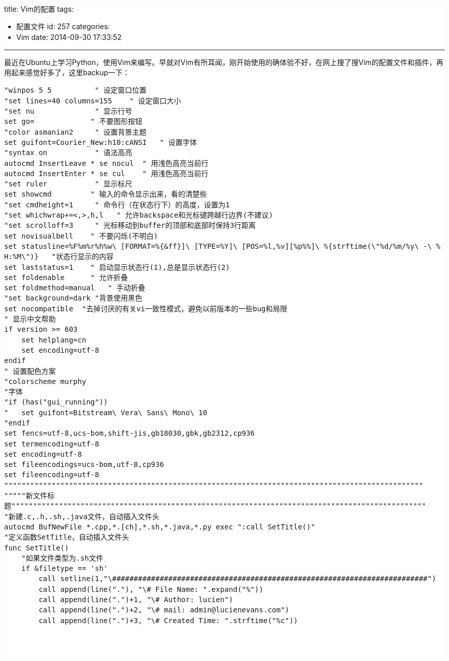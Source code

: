 title: Vim的配置
tags:
  - 配置文件
id: 257
categories:
  - Vim
date: 2014-09-30 17:33:52
---

最近在Ubuntu上学习Python，使用Vim来编写。早就对Vim有所耳闻，刚开始使用的确体验不好，在网上搜了搜Vim的配置文件和插件，再用起来感觉好多了，这里backup一下：

<pre class="lang:default decode:true ">"winpos 5 5          " 设定窗口位置  
"set lines=40 columns=155    " 设定窗口大小  
"set nu              " 显示行号  
set go=             " 不要图形按钮  
"color asmanian2     " 设置背景主题  
set guifont=Courier_New:h10:cANSI   " 设置字体  
"syntax on           " 语法高亮  
autocmd InsertLeave * se nocul  " 用浅色高亮当前行  
autocmd InsertEnter * se cul    " 用浅色高亮当前行  
"set ruler           " 显示标尺  
set showcmd         " 输入的命令显示出来，看的清楚些  
"set cmdheight=1     " 命令行（在状态行下）的高度，设置为1  
"set whichwrap+=&lt;,&gt;,h,l   " 允许backspace和光标键跨越行边界(不建议)  
"set scrolloff=3     " 光标移动到buffer的顶部和底部时保持3行距离  
set novisualbell    " 不要闪烁(不明白)  
set statusline=%F%m%r%h%w\ [FORMAT=%{&amp;ff}]\ [TYPE=%Y]\ [POS=%l,%v][%p%%]\ %{strftime(\"%d/%m/%y\ -\ %H:%M\")}   "状态行显示的内容  
set laststatus=1    " 启动显示状态行(1),总是显示状态行(2)  
set foldenable      " 允许折叠  
set foldmethod=manual   " 手动折叠  
"set background=dark "背景使用黑色 
set nocompatible  "去掉讨厌的有关vi一致性模式，避免以前版本的一些bug和局限  
" 显示中文帮助
if version &gt;= 603
	set helplang=cn
	set encoding=utf-8
endif
" 设置配色方案
"colorscheme murphy
"字体 
"if (has("gui_running")) 
"   set guifont=Bitstream\ Vera\ Sans\ Mono\ 10 
"endif 
set fencs=utf-8,ucs-bom,shift-jis,gb18030,gbk,gb2312,cp936
set termencoding=utf-8
set encoding=utf-8
set fileencodings=ucs-bom,utf-8,cp936
set fileencoding=utf-8
"""""""""""""""""""""""""""""""""""""""""""""""""""""""""""""""""""""""""""""""""""""""""""""""""
"""""新文件标题""""""""""""""""""""""""""""""""""""""""""""""""""""""""""""""""""""""""""""""""""""""""""""""""
"新建.c,.h,.sh,.java文件，自动插入文件头 
autocmd BufNewFile *.cpp,*.[ch],*.sh,*.java,*.py exec ":call SetTitle()"
"定义函数SetTitle，自动插入文件头 
func SetTitle() 
	"如果文件类型为.sh文件 
	if &amp;filetype == 'sh' 
		call setline(1,"\#########################################################################") 
		call append(line("."), "\# File Name: ".expand("%")) 
		call append(line(".")+1, "\# Author: lucien") 
		call append(line(".")+2, "\# mail: admin@lucienevans.com") 
		call append(line(".")+3, "\# Created Time: ".strftime("%c")) 